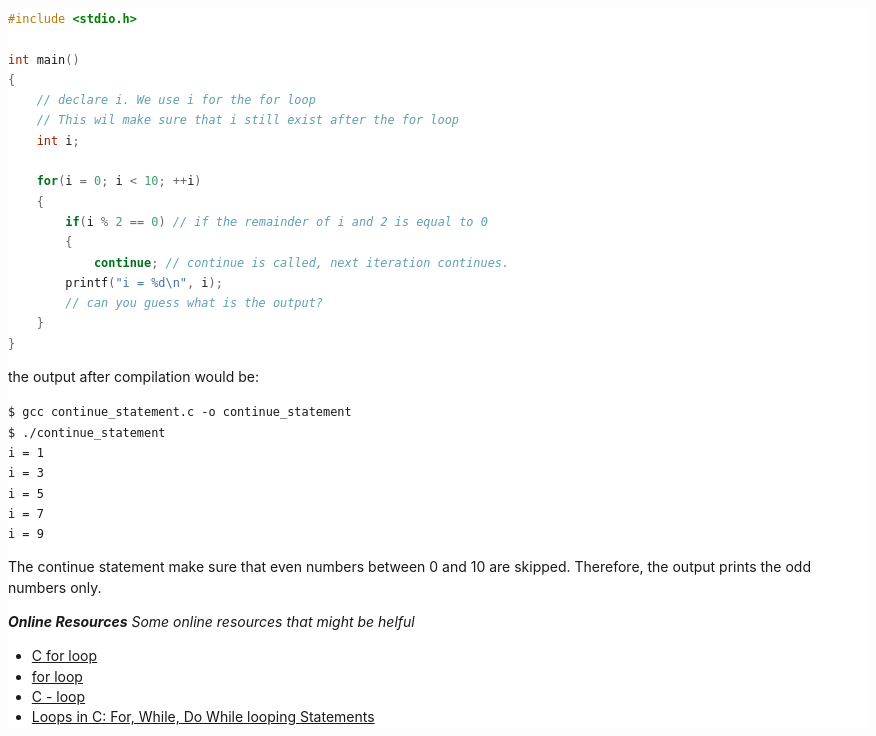 ```c
#include <stdio.h>

int main()
{
    // declare i. We use i for the for loop
    // This wil make sure that i still exist after the for loop
    int i;

    for(i = 0; i < 10; ++i)
    {
        if(i % 2 == 0) // if the remainder of i and 2 is equal to 0
        {
            continue; // continue is called, next iteration continues.
        printf("i = %d\n", i);
        // can you guess what is the output?
    }
}
```

the output after compilation would be:

```
$ gcc continue_statement.c -o continue_statement
$ ./continue_statement
i = 1
i = 3
i = 5
i = 7
i = 9
```

The continue statement make sure that even numbers between 0 and 10 are skipped. Therefore, the output prints the odd numbers only.

**_Online Resources_**
_Some online resources that might be helful_

- [C for loop](https://www.programiz.com/c-programming/c-for-loop)
- [for loop](https://www.w3schools.com/c/c_for_loop.php)
- [C - loop](https://www.tutorialspoint.com/cprogramming/c_loops.htm)
- [Loops in C: For, While, Do While looping Statements](https://www.guru99.com/c-loop-statement.html)
